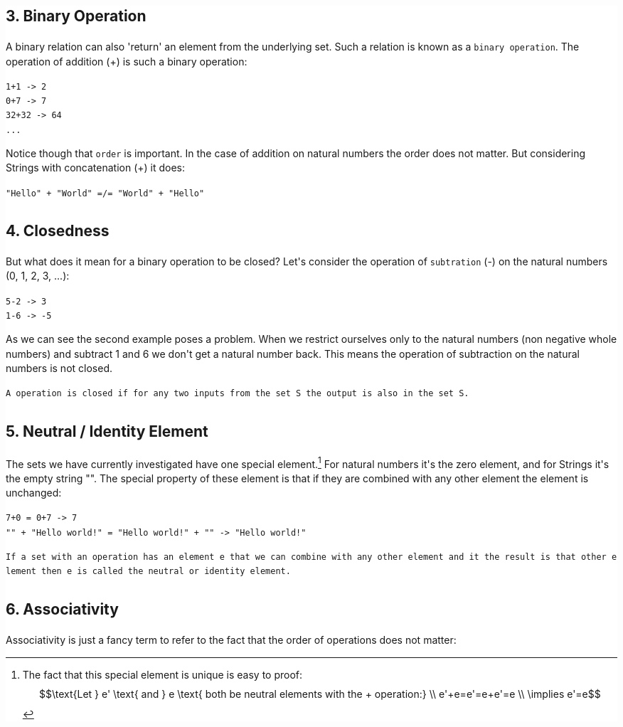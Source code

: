## 3. Binary Operation

A binary relation can also 'return' an element from the underlying set. Such a relation is known as a `binary operation`. The operation of addition (+) is such a binary operation:

```
1+1 -> 2
0+7 -> 7
32+32 -> 64
...
```

Notice though that `order` is important. In the case of addition on natural numbers the order does not matter. But considering Strings with concatenation (+) it does:

```
"Hello" + "World" =/= "World" + "Hello"
```

## 4. Closedness

But what does it mean for a binary operation to be closed? Let's consider the operation of `subtration` (-) on the natural numbers (0, 1, 2, 3, ...):

```
5-2 -> 3
1-6 -> -5
```

As we can see the second example poses a problem. When we restrict ourselves only to the natural numbers (non negative whole numbers) and subtract 1 and 6 we don't get a natural number back. This means the operation of subtraction on the natural numbers is not closed.

```
A operation is closed if for any two inputs from the set S the output is also in the set S.
```

## 5. Neutral / Identity Element

The sets we have currently investigated have one special element.[^3] For natural numbers it's the zero element, and for Strings it's the empty string "". The special property of these element is that if they are combined with any other element the element is unchanged:

```
7+0 = 0+7 -> 7
"" + "Hello world!" = "Hello world!" + "" -> "Hello world!"
```

```
If a set with an operation has an element e that we can combine with any other element and it the result is that other element then e is called the neutral or identity element.
```

## 6. Associativity

Associativity is just a fancy term to refer to the fact that the order of operations does not matter:


[^1]: We don't need to worry to much about any advanced definitions for sets here. Naive set theory is enough.
[^2]: A binary relation can be also be defined as a subset (R) of the set of tuples of the underlying set (S). $$R \subseteq S^2$$ We usually write x R y if x and y are in a relationship.
[^3]: The fact that this special element is unique is easy to proof: $$\text{Let } e' \text{ and } e \text{ both be neutral elements with the + operation:} \\ e'+e=e'=e+e'=e \\ \implies e'=e$$
[^4]: We aren't necessarily talking about lists in the programming sense but you can think of them as such. A more abstract way of thinking about them would be a n-tuple or ordered set.
[^5]: Ints can overflow but they still qualify as a monoid.